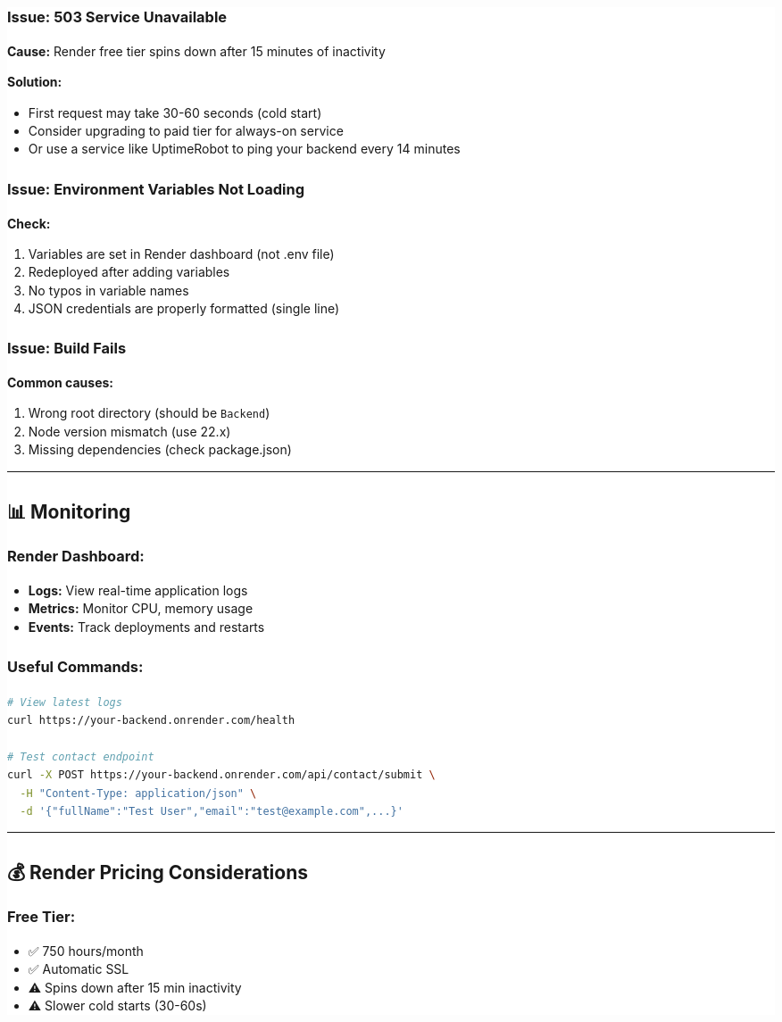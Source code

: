 ### **Issue: 503 Service Unavailable**
**Cause:** Render free tier spins down after 15 minutes of inactivity

**Solution:** 
- First request may take 30-60 seconds (cold start)
- Consider upgrading to paid tier for always-on service
- Or use a service like UptimeRobot to ping your backend every 14 minutes

### **Issue: Environment Variables Not Loading**
**Check:**
1. Variables are set in Render dashboard (not .env file)
2. Redeployed after adding variables
3. No typos in variable names
4. JSON credentials are properly formatted (single line)

### **Issue: Build Fails**
**Common causes:**
1. Wrong root directory (should be `Backend`)
2. Node version mismatch (use 22.x)
3. Missing dependencies (check package.json)

---

## 📊 Monitoring

### **Render Dashboard:**
- **Logs:** View real-time application logs
- **Metrics:** Monitor CPU, memory usage
- **Events:** Track deployments and restarts

### **Useful Commands:**
```bash
# View latest logs
curl https://your-backend.onrender.com/health

# Test contact endpoint
curl -X POST https://your-backend.onrender.com/api/contact/submit \
  -H "Content-Type: application/json" \
  -d '{"fullName":"Test User","email":"test@example.com",...}'
```

---

## 💰 Render Pricing Considerations

### **Free Tier:**
- ✅ 750 hours/month
- ✅ Automatic SSL
- ⚠️ Spins down after 15 min inactivity
- ⚠️ Slower cold starts (30-60s)
